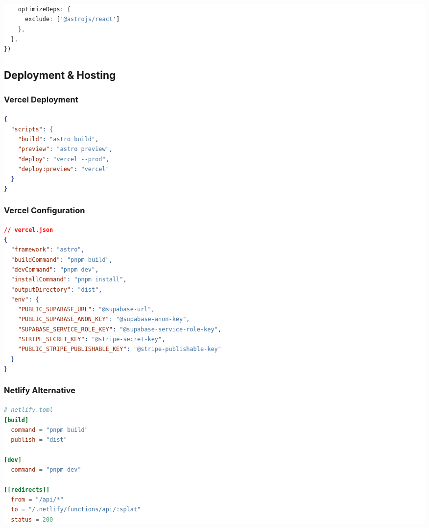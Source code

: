 ```typescript
    optimizeDeps: {
      exclude: ['@astrojs/react']
    },
  },
})
```

## Deployment & Hosting

### Vercel Deployment
```json
{
  "scripts": {
    "build": "astro build",
    "preview": "astro preview",
    "deploy": "vercel --prod",
    "deploy:preview": "vercel"
  }
}
```

### Vercel Configuration
```json
// vercel.json
{
  "framework": "astro",
  "buildCommand": "pnpm build",
  "devCommand": "pnpm dev",
  "installCommand": "pnpm install",
  "outputDirectory": "dist",
  "env": {
    "PUBLIC_SUPABASE_URL": "@supabase-url",
    "PUBLIC_SUPABASE_ANON_KEY": "@supabase-anon-key",
    "SUPABASE_SERVICE_ROLE_KEY": "@supabase-service-role-key",
    "STRIPE_SECRET_KEY": "@stripe-secret-key",
    "PUBLIC_STRIPE_PUBLISHABLE_KEY": "@stripe-publishable-key"
  }
}
```

### Netlify Alternative
```toml
# netlify.toml
[build]
  command = "pnpm build"
  publish = "dist"

[dev]
  command = "pnpm dev"

[[redirects]]
  from = "/api/*"
  to = "/.netlify/functions/api/:splat"
  status = 200
```
